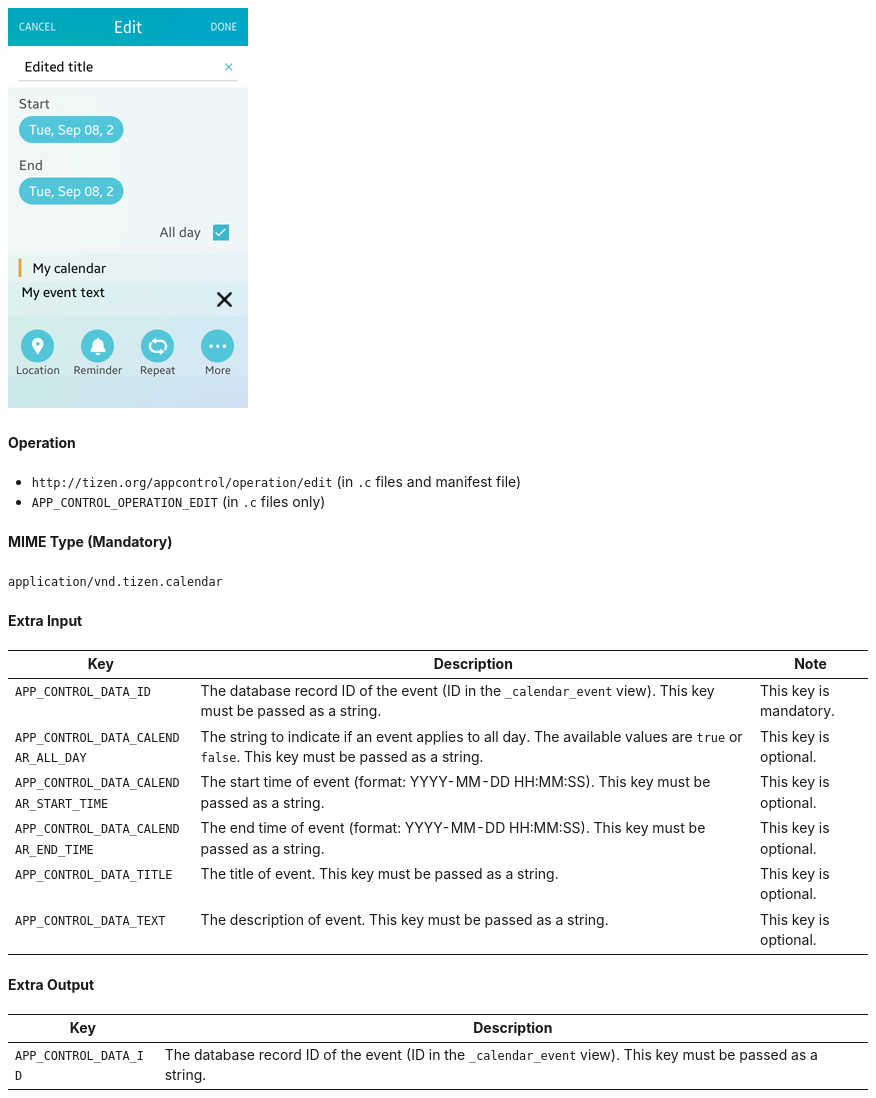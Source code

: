 ![Editing a calendar event](./media/common_appcontrol_calendar4.png)

#### Operation

- `http://tizen.org/appcontrol/operation/edit` (in `.c` files and manifest file)
- `APP_CONTROL_OPERATION_EDIT` (in `.c` files only)

#### MIME Type (Mandatory)

`application/vnd.tizen.calendar`

#### Extra Input

| Key                                    | Description                              | Note                   |
| -------------------------------------- | ---------------------------------------- | ---------------------- |
| `APP_CONTROL_DATA_ID`                  | The database record ID of the event (ID in the `_calendar_event` view). This key must be passed as a string. | This key is mandatory. |
| `APP_CONTROL_DATA_CALENDAR_ALL_DAY`    | The string to indicate if an event applies to all day. The available values are `true` or `false`. This key must be passed as a string. | This key is optional.  |
| `APP_CONTROL_DATA_CALENDAR_START_TIME` | The start time of event (format: YYYY-MM-DD HH:MM:SS). This key must be passed as a string. |  This key is optional.                       |
| `APP_CONTROL_DATA_CALENDAR_END_TIME`   | The end time of event (format: YYYY-MM-DD HH:MM:SS). This key must be passed as a string. |  This key is optional.                       |
| `APP_CONTROL_DATA_TITLE`               | The title of event. This key must be passed as a string. | This key is optional.                       | 
| `APP_CONTROL_DATA_TEXT`                | The description of event. This key must be passed as a string. | This key is optional.                        |

#### Extra Output

| Key                   | Description                              |
| --------------------- | ---------------------------------------- |
| `APP_CONTROL_DATA_ID` | The database record ID of the event (ID in the `_calendar_event` view). This key must be passed as a string. |
